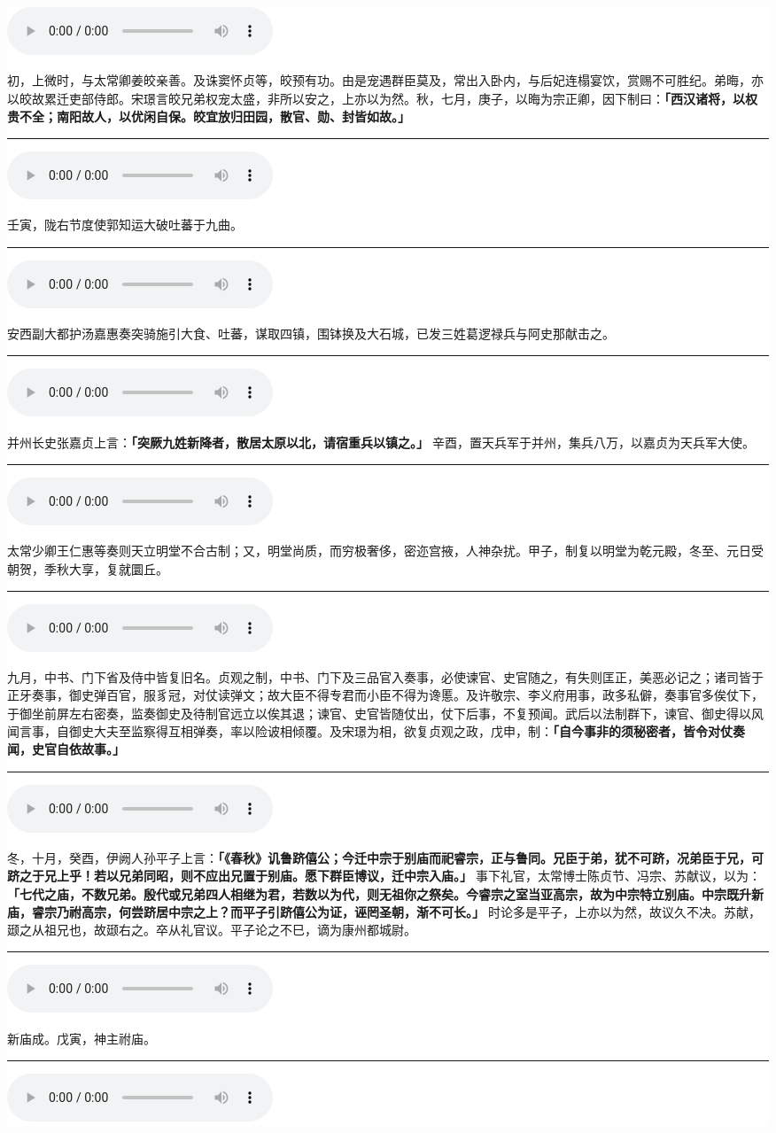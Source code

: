
![](assets/audios/211/131.mp3)

初，上微时，与太常卿姜皎亲善。及诛窦怀贞等，皎预有功。由是宠遇群臣莫及，常出入卧内，与后妃连榻宴饮，赏赐不可胜纪。弟晦，亦以皎故累迁吏部侍郎。宋璟言皎兄弟权宠太盛，非所以安之，上亦以为然。秋，七月，庚子，以晦为宗正卿，因下制曰：__「西汉诸将，以权贵不全；南阳故人，以优闲自保。皎宜放归田园，散官、勋、封皆如故。」__ 

---

![](assets/audios/211/132.mp3)

壬寅，陇右节度使郭知运大破吐蕃于九曲。

---

![](assets/audios/211/133.mp3)

安西副大都护汤嘉惠奏突骑施引大食、吐蕃，谋取四镇，围钵换及大石城，已发三姓葛逻禄兵与阿史那献击之。

---

![](assets/audios/211/134.mp3)

并州长史张嘉贞上言：__「突厥九姓新降者，散居太原以北，请宿重兵以镇之。」__ 辛酉，置天兵军于并州，集兵八万，以嘉贞为天兵军大使。

---

![](assets/audios/211/135.mp3)

太常少卿王仁惠等奏则天立明堂不合古制；又，明堂尚质，而穷极奢侈，密迩宫掖，人神杂扰。甲子，制复以明堂为乾元殿，冬至、元日受朝贺，季秋大享，复就圜丘。

---

![](assets/audios/211/136.mp3)

九月，中书、门下省及侍中皆复旧名。贞观之制，中书、门下及三品官入奏事，必使谏官、史官随之，有失则匡正，美恶必记之；诸司皆于正牙奏事，御史弹百官，服豸冠，对仗读弹文；故大臣不得专君而小臣不得为谗慝。及许敬宗、李义府用事，政多私僻，奏事官多俟仗下，于御坐前屏左右密奏，监奏御史及待制官远立以俟其退；谏官、史官皆随仗出，仗下后事，不复预闻。武后以法制群下，谏官、御史得以风闻言事，自御史大夫至监察得互相弹奏，率以险诐相倾覆。及宋璟为相，欲复贞观之政，戊申，制：__「自今事非的须秘密者，皆令对仗奏闻，史官自依故事。」__ 

---

![](assets/audios/211/137.mp3)

冬，十月，癸酉，伊阙人孙平子上言：__「《春秋》讥鲁跻僖公；今迁中宗于别庙而祀睿宗，正与鲁同。兄臣于弟，犹不可跻，况弟臣于兄，可跻之于兄上乎！若以兄弟同昭，则不应出兄置于别庙。愿下群臣博议，迁中宗入庙。」__ 事下礼官，太常博士陈贞节、冯宗、苏献议，以为：__「七代之庙，不数兄弟。殷代或兄弟四人相继为君，若数以为代，则无祖你之祭矣。今睿宗之室当亚高宗，故为中宗特立别庙。中宗既升新庙，睿宗乃祔高宗，何尝跻居中宗之上？而平子引跻僖公为证，诬罔圣朝，渐不可长。」__ 时论多是平子，上亦以为然，故议久不决。苏献，颋之从祖兄也，故颋右之。卒从礼官议。平子论之不巳，谪为康州都城尉。

---

![](assets/audios/211/138.mp3)

新庙成。戊寅，神主祔庙。

---

![](assets/audios/211/139.mp3)
